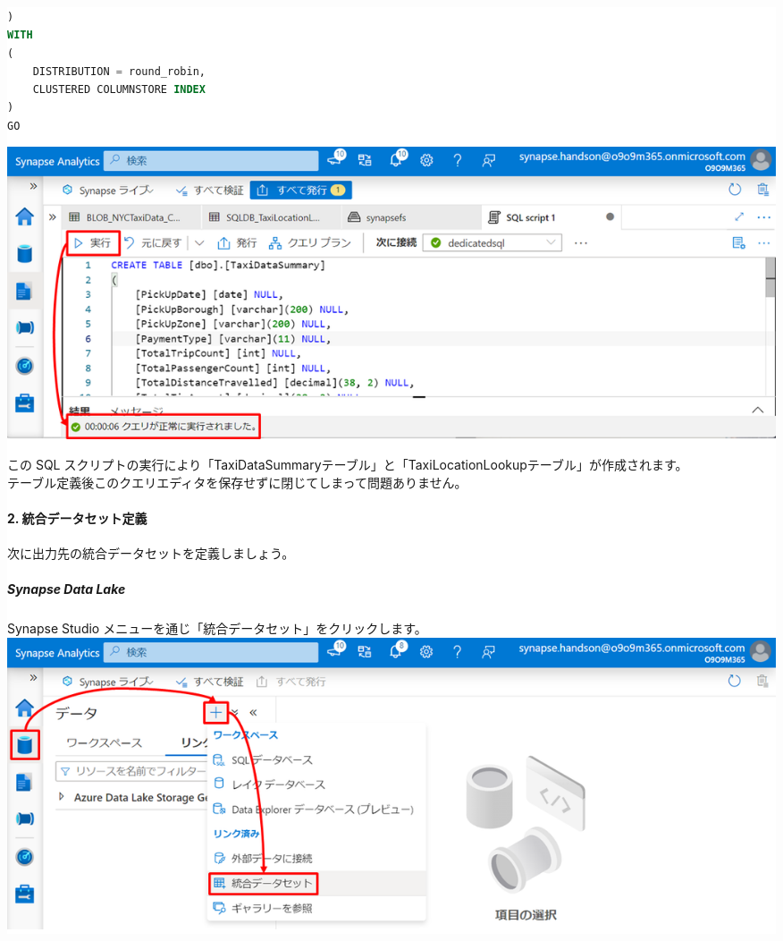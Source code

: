 ```SQL
)
WITH
(
	DISTRIBUTION = round_robin,
	CLUSTERED COLUMNSTORE INDEX
)
GO
```

![](images/SynapseTechBook_2022-05-09-18-18-17.png)  

この SQL スクリプトの実行により「TaxiDataSummaryテーブル」と「TaxiLocationLookupテーブル」が作成されます。  
テーブル定義後このクエリエディタを保存せずに閉じてしまって問題ありません。  

#### 2. 統合データセット定義

次に出力先の統合データセットを定義しましょう。  

##### Synapse Data Lake  
      
Synapse Studio メニューを通じ「統合データセット」をクリックします。  
![](images/SynapseTechBook_2022-05-09-17-35-05.png)  
